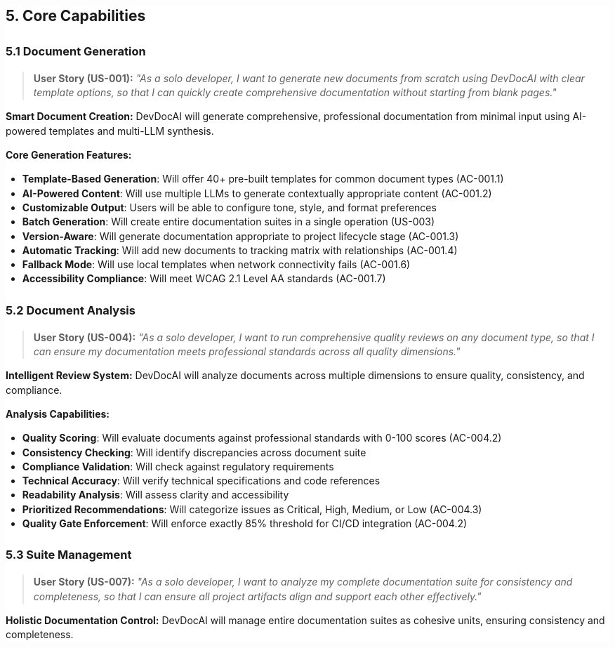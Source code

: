 
## 5. Core Capabilities

### 5.1 Document Generation

> **User Story (US-001):** _"As a solo developer, I want to generate new documents from scratch using DevDocAI with clear template options, so that I can quickly create comprehensive documentation without starting from blank pages."_

**Smart Document Creation:** DevDocAI will generate comprehensive, professional documentation from minimal input using AI-powered templates and multi-LLM synthesis.

**Core Generation Features:**

- **Template-Based Generation**: Will offer 40+ pre-built templates for common document types (AC-001.1)
- **AI-Powered Content**: Will use multiple LLMs to generate contextually appropriate content (AC-001.2)
- **Customizable Output**: Users will be able to configure tone, style, and format preferences
- **Batch Generation**: Will create entire documentation suites in a single operation (US-003)
- **Version-Aware**: Will generate documentation appropriate to project lifecycle stage (AC-001.3)
- **Automatic Tracking**: Will add new documents to tracking matrix with relationships (AC-001.4)
- **Fallback Mode**: Will use local templates when network connectivity fails (AC-001.6)
- **Accessibility Compliance**: Will meet WCAG 2.1 Level AA standards (AC-001.7)

### 5.2 Document Analysis

> **User Story (US-004):** _"As a solo developer, I want to run comprehensive quality reviews on any document type, so that I can ensure my documentation meets professional standards across all quality dimensions."_

**Intelligent Review System:** DevDocAI will analyze documents across multiple dimensions to ensure quality, consistency, and compliance.

**Analysis Capabilities:**

- **Quality Scoring**: Will evaluate documents against professional standards with 0-100 scores (AC-004.2)
- **Consistency Checking**: Will identify discrepancies across document suite
- **Compliance Validation**: Will check against regulatory requirements
- **Technical Accuracy**: Will verify technical specifications and code references
- **Readability Analysis**: Will assess clarity and accessibility
- **Prioritized Recommendations**: Will categorize issues as Critical, High, Medium, or Low (AC-004.3)
- **Quality Gate Enforcement**: Will enforce exactly 85% threshold for CI/CD integration (AC-004.2)

### 5.3 Suite Management

> **User Story (US-007):** _"As a solo developer, I want to analyze my complete documentation suite for consistency and completeness, so that I can ensure all project artifacts align and support each other effectively."_

**Holistic Documentation Control:** DevDocAI will manage entire documentation suites as cohesive units, ensuring consistency and completeness.
